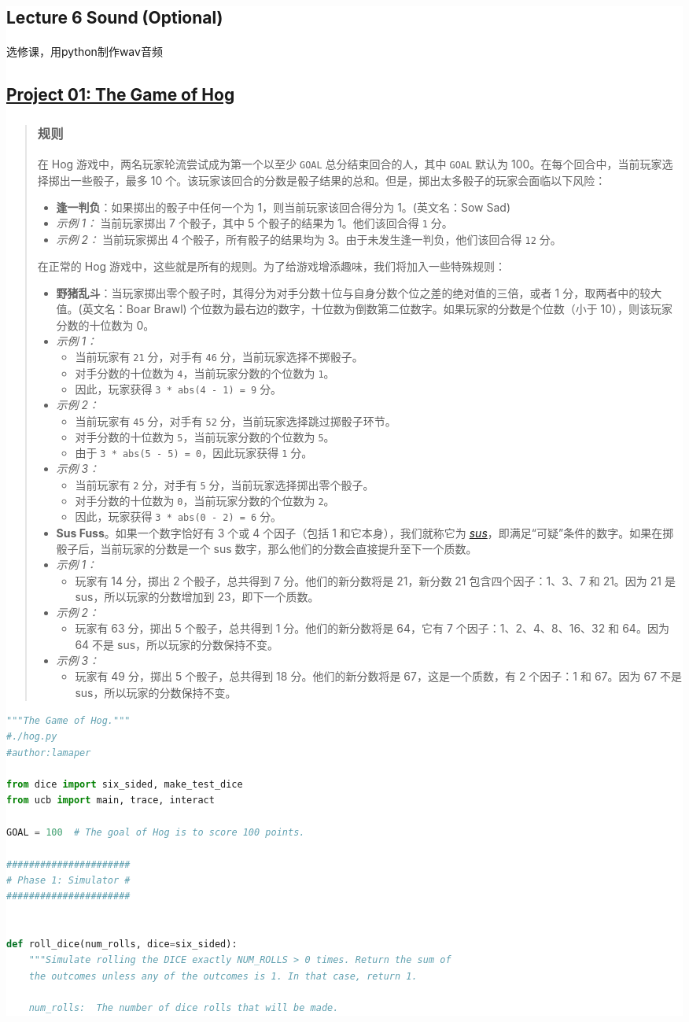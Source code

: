## Lecture 6 Sound (Optional)

选修课，用python制作wav音频

## [Project 01: The Game of Hog](https://www.learncs.site/docs/curriculum-resource/cs61a/cs61a_zh/project/hog)

> ### 规则
>
> 在 Hog 游戏中，两名玩家轮流尝试成为第一个以至少 `GOAL` 总分结束回合的人，其中 `GOAL` 默认为 100。在每个回合中，当前玩家选择掷出一些骰子，最多 10 个。该玩家该回合的分数是骰子结果的总和。但是，掷出太多骰子的玩家会面临以下风险：
>
> - **逢一判负**：如果掷出的骰子中任何一个为 1，则当前玩家该回合得分为 1。(英文名：Sow Sad)
> - *示例 1：* 当前玩家掷出 7 个骰子，其中 5 个骰子的结果为 1。他们该回合得 `1` 分。
> - *示例 2：* 当前玩家掷出 4 个骰子，所有骰子的结果均为 3。由于未发生逢一判负，他们该回合得 `12` 分。
>
> 在正常的 Hog 游戏中，这些就是所有的规则。为了给游戏增添趣味，我们将加入一些特殊规则：
>
> - **野猪乱斗**：当玩家掷出零个骰子时，其得分为对手分数十位与自身分数个位之差的绝对值的三倍，或者 1 分，取两者中的较大值。(英文名：Boar Brawl) 个位数为最右边的数字，十位数为倒数第二位数字。如果玩家的分数是个位数（小于 10），则该玩家分数的十位数为 0。
> - *示例 1：*
>   - 当前玩家有 `21` 分，对手有 `46` 分，当前玩家选择不掷骰子。
>   - 对手分数的十位数为 `4`，当前玩家分数的个位数为 `1`。
>   - 因此，玩家获得 `3 * abs(4 - 1) = 9` 分。
> - *示例 2：*
>   - 当前玩家有 `45` 分，对手有 `52` 分，当前玩家选择跳过掷骰子环节。
>   - 对手分数的十位数为 `5`，当前玩家分数的个位数为 `5`。
>   - 由于 `3 * abs(5 - 5) = 0`，因此玩家获得 `1` 分。
> - *示例 3：*
>   - 当前玩家有 `2` 分，对手有 `5` 分，当前玩家选择掷出零个骰子。
>   - 对手分数的十位数为 `0`，当前玩家分数的个位数为 `2`。
>   - 因此，玩家获得 `3 * abs(0 - 2) = 6` 分。
> - **Sus Fuss**。如果一个数字恰好有 3 个或 4 个因子（包括 1 和它本身），我们就称它为 [*sus*](https://en.wikipedia.org/wiki/Sus_(genus))，即满足“可疑”条件的数字。如果在掷骰子后，当前玩家的分数是一个 sus 数字，那么他们的分数会直接提升至下一个质数。
> - *示例 1：*
>   - 玩家有 14 分，掷出 2 个骰子，总共得到 7 分。他们的新分数将是 21，新分数 21 包含四个因子：1、3、7 和 21。因为 21 是 sus，所以玩家的分数增加到 23，即下一个质数。
> - *示例 2：*
>   - 玩家有 63 分，掷出 5 个骰子，总共得到 1 分。他们的新分数将是 64，它有 7 个因子：1、2、4、8、16、32 和 64。因为 64 不是 sus，所以玩家的分数保持不变。
> - *示例 3：*
>   - 玩家有 49 分，掷出 5 个骰子，总共得到 18 分。他们的新分数将是 67，这是一个质数，有 2 个因子：1 和 67。因为 67 不是 sus，所以玩家的分数保持不变。

```python
"""The Game of Hog."""
#./hog.py
#author:lamaper

from dice import six_sided, make_test_dice
from ucb import main, trace, interact

GOAL = 100  # The goal of Hog is to score 100 points.

######################
# Phase 1: Simulator #
######################


def roll_dice(num_rolls, dice=six_sided):
    """Simulate rolling the DICE exactly NUM_ROLLS > 0 times. Return the sum of
    the outcomes unless any of the outcomes is 1. In that case, return 1.

    num_rolls:  The number of dice rolls that will be made.
```